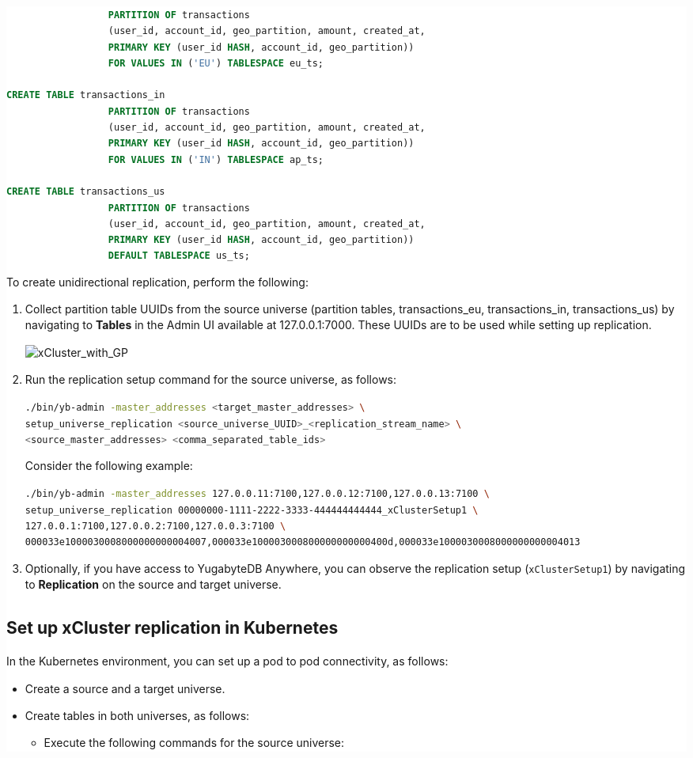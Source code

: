   ```sql
                    PARTITION OF transactions
                    (user_id, account_id, geo_partition, amount, created_at,
                    PRIMARY KEY (user_id HASH, account_id, geo_partition))
                    FOR VALUES IN ('EU') TABLESPACE eu_ts;

  CREATE TABLE transactions_in
                    PARTITION OF transactions
                    (user_id, account_id, geo_partition, amount, created_at,
                    PRIMARY KEY (user_id HASH, account_id, geo_partition))
                    FOR VALUES IN ('IN') TABLESPACE ap_ts;

  CREATE TABLE transactions_us
                    PARTITION OF transactions
                    (user_id, account_id, geo_partition, amount, created_at,
                    PRIMARY KEY (user_id HASH, account_id, geo_partition))
                    DEFAULT TABLESPACE us_ts;
  ```

To create unidirectional replication, perform the following:

1. Collect partition table UUIDs from the source universe (partition tables, transactions_eu, transactions_in, transactions_us) by navigating to **Tables** in the Admin UI available at 127.0.0.1:7000. These UUIDs are to be used while setting up replication.

    ![xCluster_with_GP](/images/explore/yb_xcluster_table_uuids.png)

1. Run the replication setup command for the source universe, as follows:

    ```sh
    ./bin/yb-admin -master_addresses <target_master_addresses> \
    setup_universe_replication <source_universe_UUID>_<replication_stream_name> \
    <source_master_addresses> <comma_separated_table_ids>
    ```

    Consider the following example:

    ```sh
    ./bin/yb-admin -master_addresses 127.0.0.11:7100,127.0.0.12:7100,127.0.0.13:7100 \
    setup_universe_replication 00000000-1111-2222-3333-444444444444_xClusterSetup1 \
    127.0.0.1:7100,127.0.0.2:7100,127.0.0.3:7100 \
    000033e1000030008000000000004007,000033e100003000800000000000400d,000033e1000030008000000000004013
    ```

1. Optionally, if you have access to YugabyteDB Anywhere, you can observe the replication setup (`xClusterSetup1`) by navigating to **Replication** on the source and target universe.

## Set up xCluster replication in Kubernetes

In the Kubernetes environment, you can set up a pod to pod connectivity, as follows:

- Create a source and a target universe.

- Create tables in both universes, as follows:

  - Execute the following commands for the source universe:

